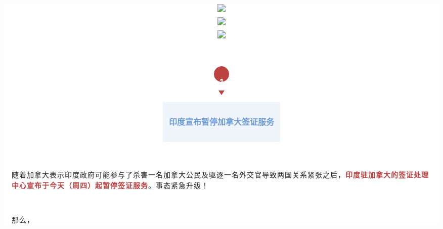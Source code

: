 <section style="font-size: 16px;"><section style="text-align: center;margin-top: 10px;margin-bottom: 10px;line-height: 0;" powered-by="xiumi.us"><section style="vertical-align: middle;display: inline-block;line-height: 0;"><img class="rich_pages wxw-img" data-ratio="0.4255555555555556" data-s="300,640" data-src="https://mmbiz.qpic.cn/mmbiz_jpg/904kUibXm7Y7lLCke5zqt3aURbq1Tib8u5MJQkaYmf78aNibY93qPn0fROW7Xy7CJWGGKcAOhgeicbQmTrKicR8yaxQ/640?wx_fmt=jpeg" data-type="jpeg" data-w="900" style="vertical-align: middle;width: 100%;" src="./images/image_1.jpg"></section></section><section style="text-align: center;margin-top: 10px;margin-bottom: 10px;line-height: 0;" powered-by="xiumi.us"><section style="vertical-align: middle;display: inline-block;line-height: 0;"><a class="weapp_image_link js_weapp_entry" data-miniprogram-appid="wx385d4cbde3576d78" data-miniprogram-path="pages/index/index" data-miniprogram-nickname="新锐留学移民" href="" data-miniprogram-type="image" data-miniprogram-imageurl="https://mmbiz.qlogo.cn/mmbiz_jpg/904kUibXm7Y7lLCke5zqt3aURbq1Tib8u58xeW82xLTcOuZolMbT7zmUzDPJibADx5icMZmaynf8m2RJAjWzMCGNKg/0?wx_fmt=jpeg" data-miniprogram-servicetype=""><img class="rich_pages wxw-img" data-ratio="0.4255555555555556" data-s="300,640" data-src="https://mmbiz.qpic.cn/mmbiz_jpg/904kUibXm7Y7lLCke5zqt3aURbq1Tib8u58xeW82xLTcOuZolMbT7zmUzDPJibADx5icMZmaynf8m2RJAjWzMCGNKg/640?wx_fmt=jpeg" data-w="900" style="" src="./images/image_2.jpg"></a></section></section><section style="text-align: center;margin-top: 10px;margin-bottom: 10px;line-height: 0;" powered-by="xiumi.us"><section style="vertical-align: middle;display: inline-block;line-height: 0;"><a class="weapp_image_link js_weapp_entry" data-miniprogram-appid="wxdfb63d56be949927" data-miniprogram-path="pages/home/index" data-miniprogram-nickname="枫叶国专家" href="" data-miniprogram-type="image" data-miniprogram-imageurl="https://mmbiz.qlogo.cn/mmbiz_png/904kUibXm7Y7lLCke5zqt3aURbq1Tib8u5noOgcZ6tpT7mRiaW8L9kBUZlgWZ4vWxTtSib8bPRRiccPGTWGy9vE5yxQ/0?wx_fmt=png" data-miniprogram-servicetype=""><img class="rich_pages wxw-img" data-ratio="0.4388888888888889" data-s="300,640" data-src="https://mmbiz.qpic.cn/mmbiz_png/904kUibXm7Y7lLCke5zqt3aURbq1Tib8u5noOgcZ6tpT7mRiaW8L9kBUZlgWZ4vWxTtSib8bPRRiccPGTWGy9vE5yxQ/640?wx_fmt=png" data-w="1080" style="" src="./images/image_3.jpg"></a></section></section><p style="text-wrap: wrap;" powered-by="xiumi.us"><br></p><section style="font-size: 19px;text-align: center;margin-top: 10px;margin-bottom: 3px;" powered-by="xiumi.us"><section style="display: inline-block;border-width: 1px;border-style: solid;border-color: rgb(188, 65, 65);background-color: rgb(188, 65, 65);width: 1.8em;height: 1.8em;line-height: 1.8em;border-radius: 100%;margin-left: auto;margin-right: auto;font-size: 16px;color: rgb(255, 255, 255);"><p><strong>1</strong></p></section></section><section style="text-align: center;" powered-by="xiumi.us"><section style="display: inline-block;width: 0px;height: 0px;vertical-align: top;overflow: hidden;border-style: solid;border-width: 9px 6px 0px;border-color: rgb(188, 65, 65) rgba(255, 255, 255, 0) rgba(255, 255, 255, 0);"><svg viewBox="0 0 1 1" style="float:left;line-height:0;width:0;vertical-align:top;"></svg></section></section><section style="margin-bottom: 10px;text-align: center;justify-content: center;display: flex;flex-flow: row;" powered-by="xiumi.us"><section style="display: inline-block;width: auto;vertical-align: middle;background-color: rgba(109, 155, 209, 0.1);min-width: 10%;flex: 0 0 auto;height: auto;align-self: center;padding: 12px;"><section style="color: rgb(109, 155, 209);text-align: justify;" powered-by="xiumi.us"><p style="text-wrap: wrap;"><strong>印度宣布暂停加拿大签证服务</strong></p></section></section></section><p style="text-wrap: wrap;" powered-by="xiumi.us"><br></p><section style="font-size: 14px;padding-right: 15px;padding-left: 15px;letter-spacing: 1px;" powered-by="xiumi.us"><p style="text-wrap: wrap;">随着加拿大表示印度政府可能参与了杀害一名加拿大公民及驱逐一名外交官导致两国关系紧张之后，<span style="color: rgb(188, 65, 65);"><strong>印度驻加拿大的签证处理中心宣布于今天（周四）起暂停签证服务</strong></span>。事态紧急升级！</p><p style="text-wrap: wrap;"><br></p><p style="text-wrap: wrap;">那么，